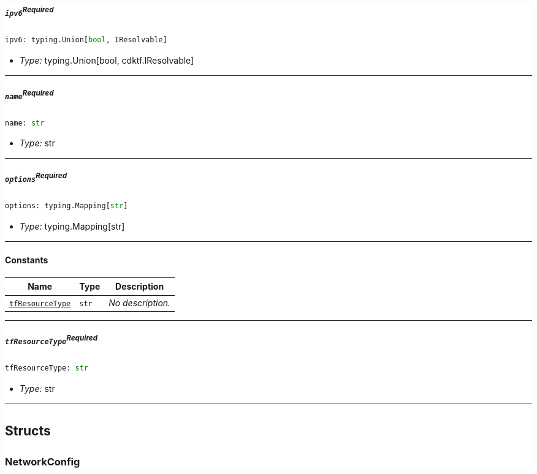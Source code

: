 
##### `ipv6`<sup>Required</sup> <a name="ipv6" id="@cdktf/provider-docker.network.Network.property.ipv6"></a>

```python
ipv6: typing.Union[bool, IResolvable]
```

- *Type:* typing.Union[bool, cdktf.IResolvable]

---

##### `name`<sup>Required</sup> <a name="name" id="@cdktf/provider-docker.network.Network.property.name"></a>

```python
name: str
```

- *Type:* str

---

##### `options`<sup>Required</sup> <a name="options" id="@cdktf/provider-docker.network.Network.property.options"></a>

```python
options: typing.Mapping[str]
```

- *Type:* typing.Mapping[str]

---

#### Constants <a name="Constants" id="Constants"></a>

| **Name** | **Type** | **Description** |
| --- | --- | --- |
| <code><a href="#@cdktf/provider-docker.network.Network.property.tfResourceType">tfResourceType</a></code> | <code>str</code> | *No description.* |

---

##### `tfResourceType`<sup>Required</sup> <a name="tfResourceType" id="@cdktf/provider-docker.network.Network.property.tfResourceType"></a>

```python
tfResourceType: str
```

- *Type:* str

---

## Structs <a name="Structs" id="Structs"></a>

### NetworkConfig <a name="NetworkConfig" id="@cdktf/provider-docker.network.NetworkConfig"></a>
